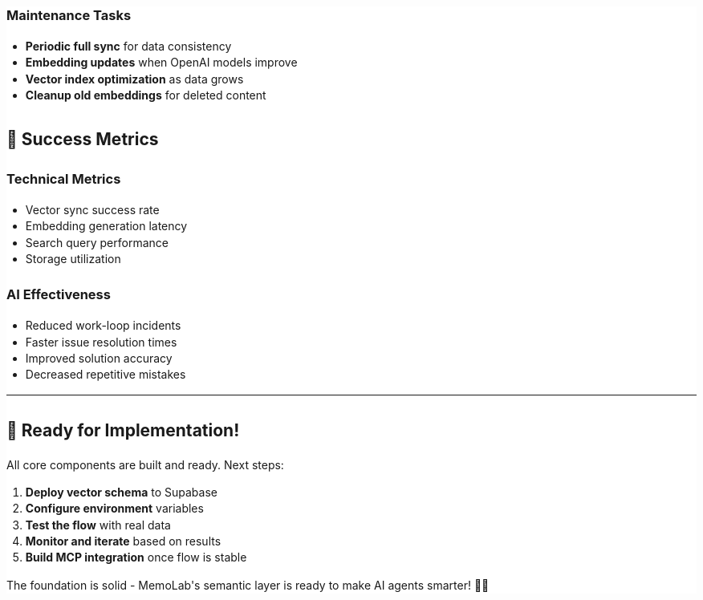 ### **Maintenance Tasks**
- **Periodic full sync** for data consistency
- **Embedding updates** when OpenAI models improve
- **Vector index optimization** as data grows
- **Cleanup old embeddings** for deleted content

## 🎉 **Success Metrics**

### **Technical Metrics**
- Vector sync success rate
- Embedding generation latency
- Search query performance
- Storage utilization

### **AI Effectiveness**
- Reduced work-loop incidents
- Faster issue resolution times
- Improved solution accuracy
- Decreased repetitive mistakes

---

## 🚦 **Ready for Implementation!**

All core components are built and ready. Next steps:
1. **Deploy vector schema** to Supabase
2. **Configure environment** variables  
3. **Test the flow** with real data
4. **Monitor and iterate** based on results
5. **Build MCP integration** once flow is stable

The foundation is solid - MemoLab's semantic layer is ready to make AI agents smarter! 🧠✨